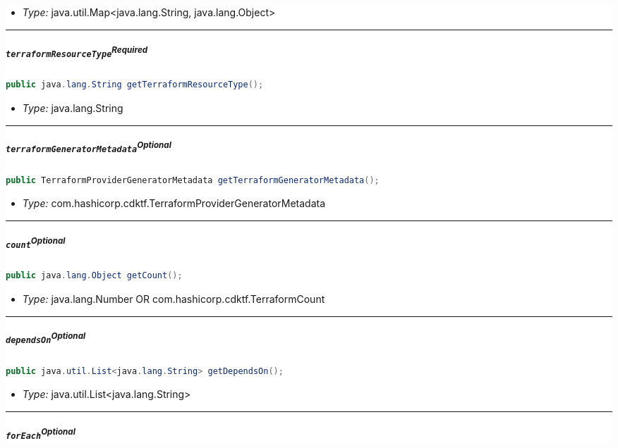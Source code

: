 - *Type:* java.util.Map<java.lang.String, java.lang.Object>

---

##### `terraformResourceType`<sup>Required</sup> <a name="terraformResourceType" id="@cdktf/provider-cloudflare.dataCloudflareDnsZoneTransfersPeer.DataCloudflareDnsZoneTransfersPeer.property.terraformResourceType"></a>

```java
public java.lang.String getTerraformResourceType();
```

- *Type:* java.lang.String

---

##### `terraformGeneratorMetadata`<sup>Optional</sup> <a name="terraformGeneratorMetadata" id="@cdktf/provider-cloudflare.dataCloudflareDnsZoneTransfersPeer.DataCloudflareDnsZoneTransfersPeer.property.terraformGeneratorMetadata"></a>

```java
public TerraformProviderGeneratorMetadata getTerraformGeneratorMetadata();
```

- *Type:* com.hashicorp.cdktf.TerraformProviderGeneratorMetadata

---

##### `count`<sup>Optional</sup> <a name="count" id="@cdktf/provider-cloudflare.dataCloudflareDnsZoneTransfersPeer.DataCloudflareDnsZoneTransfersPeer.property.count"></a>

```java
public java.lang.Object getCount();
```

- *Type:* java.lang.Number OR com.hashicorp.cdktf.TerraformCount

---

##### `dependsOn`<sup>Optional</sup> <a name="dependsOn" id="@cdktf/provider-cloudflare.dataCloudflareDnsZoneTransfersPeer.DataCloudflareDnsZoneTransfersPeer.property.dependsOn"></a>

```java
public java.util.List<java.lang.String> getDependsOn();
```

- *Type:* java.util.List<java.lang.String>

---

##### `forEach`<sup>Optional</sup> <a name="forEach" id="@cdktf/provider-cloudflare.dataCloudflareDnsZoneTransfersPeer.DataCloudflareDnsZoneTransfersPeer.property.forEach"></a>
